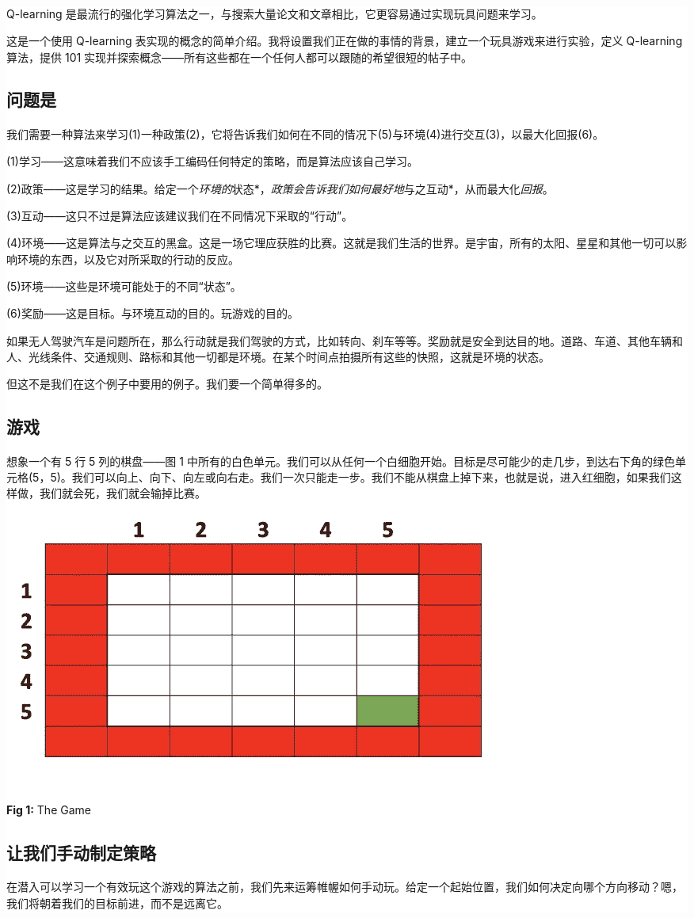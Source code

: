 Q-learning 是最流行的强化学习算法之一，与搜索大量论文和文章相比，它更容易通过实现玩具问题来学习。

这是一个使用 Q-learning 表实现的概念的简单介绍。我将设置我们正在做的事情的背景，建立一个玩具游戏来进行实验，定义 Q-learning 算法，提供 101 实现并探索概念——所有这些都在一个任何人都可以跟随的希望很短的帖子中。

## 问题是

我们需要一种算法来学习(1)一种政策(2)，它将告诉我们如何在不同的情况下(5)与环境(4)进行交互(3)，以最大化回报(6)。

(1)学习——这意味着我们不应该手工编码任何特定的策略，而是算法应该自己学习。

(2)政策——这是学习的结果。给定一个*环境的*状态*，*政策会告诉我们如何最好地*与之互动*，从而最大化*回报*。

(3)互动——这只不过是算法应该建议我们在不同情况下采取的“行动”。

(4)环境——这是算法与之交互的黑盒。这是一场它理应获胜的比赛。这就是我们生活的世界。是宇宙，所有的太阳、星星和其他一切可以影响环境的东西，以及它对所采取的行动的反应。

(5)环境——这些是环境可能处于的不同“状态”。

(6)奖励——这是目标。与环境互动的目的。玩游戏的目的。

如果无人驾驶汽车是问题所在，那么行动就是我们驾驶的方式，比如转向、刹车等等。奖励就是安全到达目的地。道路、车道、其他车辆和人、光线条件、交通规则、路标和其他一切都是环境。在某个时间点拍摄所有这些的快照，这就是环境的状态。

但这不是我们在这个例子中要用的例子。我们要一个简单得多的。

## 游戏

想象一个有 5 行 5 列的棋盘——图 1 中所有的白色单元。我们可以从任何一个白细胞开始。目标是尽可能少的走几步，到达右下角的绿色单元格(5，5)。我们可以向上、向下、向左或向右走。我们一次只能走一步。我们不能从棋盘上掉下来，也就是说，进入红细胞，如果我们这样做，我们就会死，我们就会输掉比赛。

![](img/432eb8f86a67f3a5fdadd1c900228146.png)

**Fig 1:** The Game

## 让我们手动制定策略

在潜入可以学习一个有效玩这个游戏的算法之前，我们先来运筹帷幄如何手动玩。给定一个起始位置，我们如何决定向哪个方向移动？嗯，我们将朝着我们的目标前进，而不是远离它。
